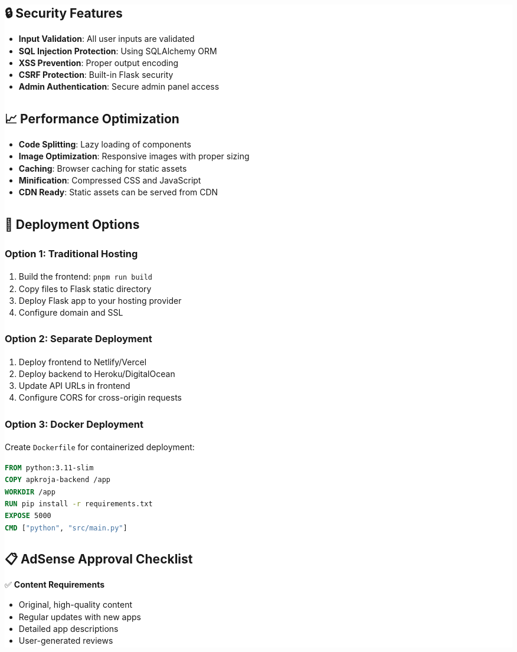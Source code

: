 ## 🔒 Security Features

- **Input Validation**: All user inputs are validated
- **SQL Injection Protection**: Using SQLAlchemy ORM
- **XSS Prevention**: Proper output encoding
- **CSRF Protection**: Built-in Flask security
- **Admin Authentication**: Secure admin panel access

## 📈 Performance Optimization

- **Code Splitting**: Lazy loading of components
- **Image Optimization**: Responsive images with proper sizing
- **Caching**: Browser caching for static assets
- **Minification**: Compressed CSS and JavaScript
- **CDN Ready**: Static assets can be served from CDN

## 🚀 Deployment Options

### Option 1: Traditional Hosting
1. Build the frontend: `pnpm run build`
2. Copy files to Flask static directory
3. Deploy Flask app to your hosting provider
4. Configure domain and SSL

### Option 2: Separate Deployment
1. Deploy frontend to Netlify/Vercel
2. Deploy backend to Heroku/DigitalOcean
3. Update API URLs in frontend
4. Configure CORS for cross-origin requests

### Option 3: Docker Deployment
Create `Dockerfile` for containerized deployment:
```dockerfile
FROM python:3.11-slim
COPY apkroja-backend /app
WORKDIR /app
RUN pip install -r requirements.txt
EXPOSE 5000
CMD ["python", "src/main.py"]
```

## 📋 AdSense Approval Checklist

✅ **Content Requirements**
- Original, high-quality content
- Regular updates with new apps
- Detailed app descriptions
- User-generated reviews
